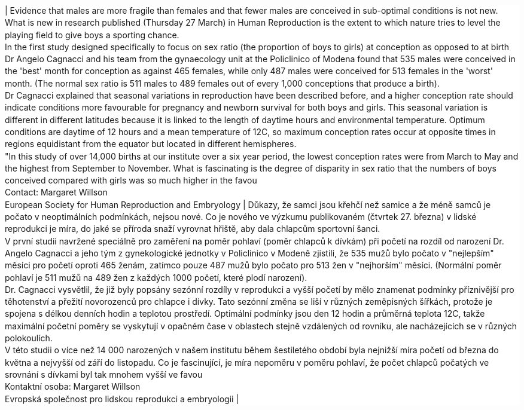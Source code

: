 | Evidence that males are more fragile than females and that fewer males are conceived in sub-optimal conditions is not new. What is new in research published (Thursday 27 March) in Human Reproduction is the extent to which nature tries to level the playing field to give boys a sporting chance.<br/>In the first study designed specifically to focus on sex ratio (the proportion of boys to girls) at conception as opposed to at birth Dr Angelo Cagnacci and his team from the gynaecology unit at the Policlinico of Modena found that 535 males were conceived in the 'best' month for conception as against 465 females, while only 487 males were conceived for 513 females in the 'worst' month. (The normal sex ratio is 511 males to 489 females out of every 1,000 conceptions that produce a birth).<br/>Dr Cagnacci explained that seasonal variations in reproduction have been described before, and a higher conception rate should indicate conditions more favourable for pregnancy and newborn survival for both boys and girls. This seasonal variation is different in different latitudes because it is linked to the length of daytime hours and environmental temperature. Optimum conditions are daytime of 12 hours and a mean temperature of 12C, so maximum conception rates occur at opposite times in regions equidistant from the equator but located in different hemispheres.<br/>"In this study of over 14,000 births at our institute over a six year period, the lowest conception rates were from March to May and the highest from September to November. What is fascinating is the degree of disparity in sex ratio that the numbers of boys conceived compared with girls was so much higher in the favou<br/>Contact: Margaret Willson<br/>European Society for Human Reproduction and Embryology | Důkazy, že samci jsou křehčí než samice a že méně samců je počato v neoptimálních podmínkách, nejsou nové. Co je nového ve výzkumu publikovaném (čtvrtek 27. března) v lidské reprodukci je míra, do jaké se příroda snaží vyrovnat hřiště, aby dala chlapcům sportovní šanci.<br/>V první studii navržené speciálně pro zaměření na poměr pohlaví (poměr chlapců k dívkám) při početí na rozdíl od narození Dr. Angelo Cagnacci a jeho tým z gynekologické jednotky v Policlinico v Modeně zjistili, že 535 mužů bylo počato v "nejlepším" měsíci pro početí oproti 465 ženám, zatímco pouze 487 mužů bylo počato pro 513 žen v "nejhorším" měsíci. (Normální poměr pohlaví je 511 mužů na 489 žen z každých 1000 početí, které plodí narození).<br/>Dr. Cagnacci vysvětlil, že již byly popsány sezónní rozdíly v reprodukci a vyšší početí by mělo znamenat podmínky příznivější pro těhotenství a přežití novorozenců pro chlapce i dívky. Tato sezónní změna se liší v různých zeměpisných šířkách, protože je spojena s délkou denních hodin a teplotou prostředí. Optimální podmínky jsou den 12 hodin a průměrná teplota 12C, takže maximální početní poměry se vyskytují v opačném čase v oblastech stejně vzdálených od rovníku, ale nacházejících se v různých polokoulích.<br/>V této studii o více než 14 000 narozených v našem institutu během šestiletého období byla nejnižší míra početí od března do května a nejvyšší od září do listopadu. Co je fascinující, je míra nepoměru v poměru pohlaví, že počet chlapců počatých ve srovnání s dívkami byl tak mnohem vyšší ve favou<br/>Kontaktní osoba: Margaret Willson<br/>Evropská společnost pro lidskou reprodukci a embryologii |